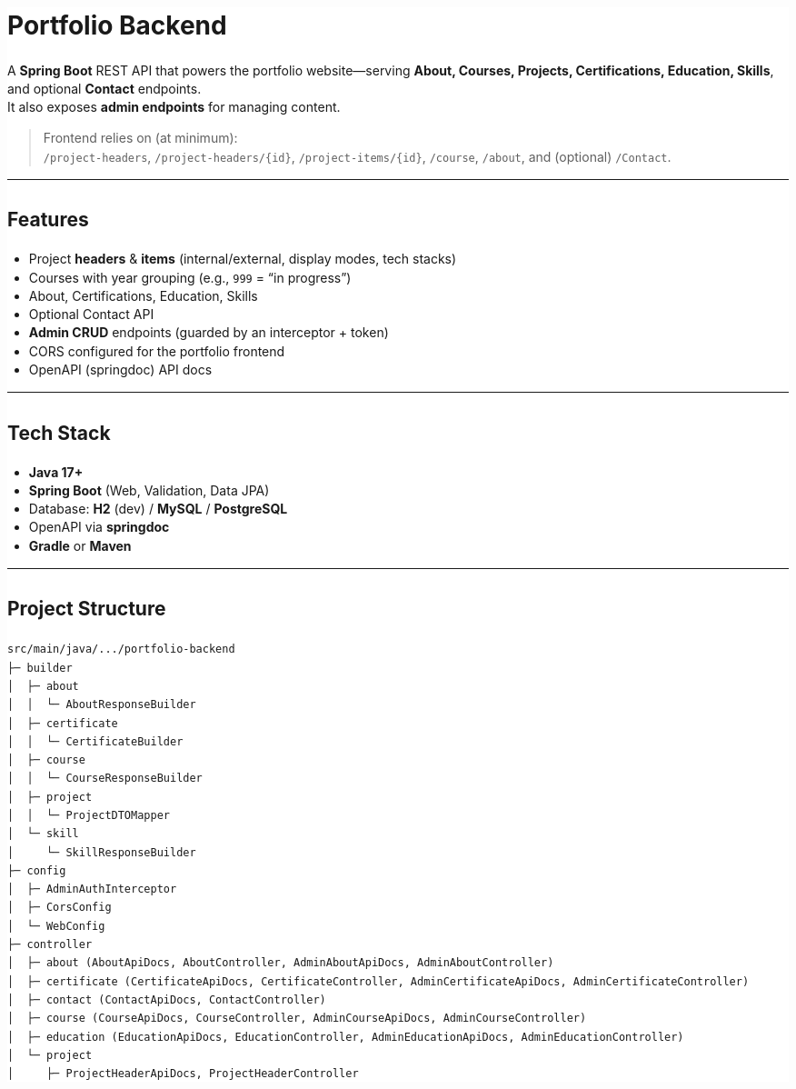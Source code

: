 # Portfolio Backend

A **Spring Boot** REST API that powers the portfolio website—serving **About, Courses, Projects, Certifications, Education, Skills**, and optional **Contact** endpoints.  
It also exposes **admin endpoints** for managing content.

> Frontend relies on (at minimum):  
> `/project-headers`, `/project-headers/{id}`, `/project-items/{id}`, `/course`, `/about`, and (optional) `/Contact`.

---

## Features

- Project **headers** & **items** (internal/external, display modes, tech stacks)
- Courses with year grouping (e.g., `999` = “in progress”)
- About, Certifications, Education, Skills
- Optional Contact API
- **Admin CRUD** endpoints (guarded by an interceptor + token)
- CORS configured for the portfolio frontend
- OpenAPI (springdoc) API docs

---

## Tech Stack

- **Java 17+**
- **Spring Boot** (Web, Validation, Data JPA)
- Database: **H2** (dev) / **MySQL** / **PostgreSQL**
- OpenAPI via **springdoc**
- **Gradle** or **Maven**

---

## Project Structure

```
src/main/java/.../portfolio-backend
├─ builder
│  ├─ about
│  │  └─ AboutResponseBuilder
│  ├─ certificate
│  │  └─ CertificateBuilder
│  ├─ course
│  │  └─ CourseResponseBuilder
│  ├─ project
│  │  └─ ProjectDTOMapper
│  └─ skill
│     └─ SkillResponseBuilder
├─ config
│  ├─ AdminAuthInterceptor
│  ├─ CorsConfig
│  └─ WebConfig
├─ controller
│  ├─ about (AboutApiDocs, AboutController, AdminAboutApiDocs, AdminAboutController)
│  ├─ certificate (CertificateApiDocs, CertificateController, AdminCertificateApiDocs, AdminCertificateController)
│  ├─ contact (ContactApiDocs, ContactController)
│  ├─ course (CourseApiDocs, CourseController, AdminCourseApiDocs, AdminCourseController)
│  ├─ education (EducationApiDocs, EducationController, AdminEducationApiDocs, AdminEducationController)
│  └─ project
│     ├─ ProjectHeaderApiDocs, ProjectHeaderController
```